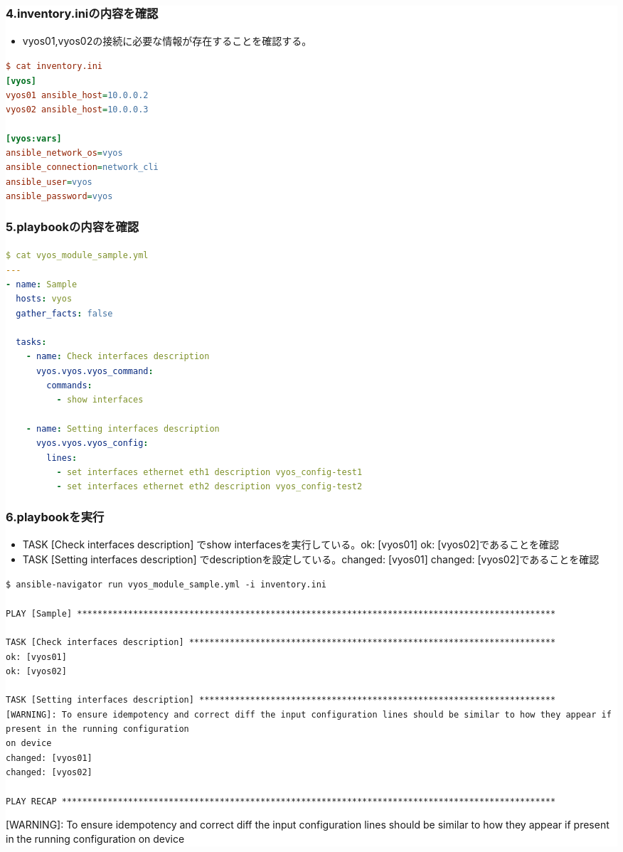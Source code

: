 ### 4.inventory.iniの内容を確認

- vyos01,vyos02の接続に必要な情報が存在することを確認する。

```ini
$ cat inventory.ini
[vyos]
vyos01 ansible_host=10.0.0.2
vyos02 ansible_host=10.0.0.3

[vyos:vars]
ansible_network_os=vyos
ansible_connection=network_cli
ansible_user=vyos
ansible_password=vyos
```

### 5.playbookの内容を確認

```yaml
$ cat vyos_module_sample.yml 
---
- name: Sample
  hosts: vyos
  gather_facts: false

  tasks:
    - name: Check interfaces description
      vyos.vyos.vyos_command:
        commands:
          - show interfaces

    - name: Setting interfaces description
      vyos.vyos.vyos_config:
        lines:
          - set interfaces ethernet eth1 description vyos_config-test1
          - set interfaces ethernet eth2 description vyos_config-test2
```

### 6.playbookを実行

- TASK [Check interfaces description] でshow interfacesを実行している。ok: [vyos01] ok: [vyos02]であることを確認<br>
- TASK [Setting interfaces description] でdescriptionを設定している。changed: [vyos01] changed: [vyos02]であることを確認

```shell
$ ansible-navigator run vyos_module_sample.yml -i inventory.ini

PLAY [Sample] **********************************************************************************************

TASK [Check interfaces description] ************************************************************************
ok: [vyos01]
ok: [vyos02]

TASK [Setting interfaces description] **********************************************************************
[WARNING]: To ensure idempotency and correct diff the input configuration lines should be similar to how they appear if present in the running configuration
on device
changed: [vyos01]
changed: [vyos02]

PLAY RECAP *************************************************************************************************
```

[WARNING]: To ensure idempotency and correct diff the input configuration lines should be similar to how they appear if present in the running configuration on device